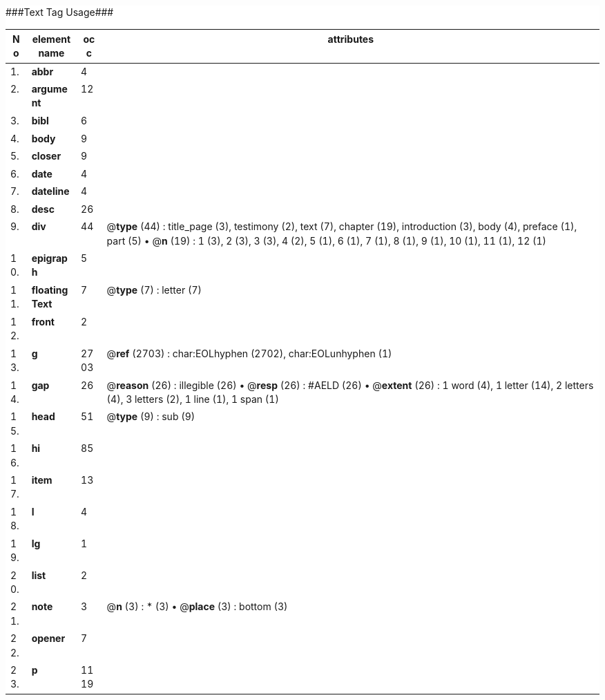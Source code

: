 
###Text Tag Usage###

|No|element name|occ|attributes|
|---|---|---|---|
|1.|__abbr__|4||
|2.|__argument__|12||
|3.|__bibl__|6||
|4.|__body__|9||
|5.|__closer__|9||
|6.|__date__|4||
|7.|__dateline__|4||
|8.|__desc__|26||
|9.|__div__|44| @__type__ (44) : title_page (3), testimony (2), text (7), chapter (19), introduction (3), body (4), preface (1), part (5)  •  @__n__ (19) : 1 (3), 2 (3), 3 (3), 4 (2), 5 (1), 6 (1), 7 (1), 8 (1), 9 (1), 10 (1), 11 (1), 12 (1)|
|10.|__epigraph__|5||
|11.|__floatingText__|7| @__type__ (7) : letter (7)|
|12.|__front__|2||
|13.|__g__|2703| @__ref__ (2703) : char:EOLhyphen (2702), char:EOLunhyphen (1)|
|14.|__gap__|26| @__reason__ (26) : illegible (26)  •  @__resp__ (26) : #AELD (26)  •  @__extent__ (26) : 1 word (4), 1 letter (14), 2 letters (4), 3 letters (2), 1 line (1), 1 span (1)|
|15.|__head__|51| @__type__ (9) : sub (9)|
|16.|__hi__|85||
|17.|__item__|13||
|18.|__l__|4||
|19.|__lg__|1||
|20.|__list__|2||
|21.|__note__|3| @__n__ (3) : * (3)  •  @__place__ (3) : bottom (3)|
|22.|__opener__|7||
|23.|__p__|1119||